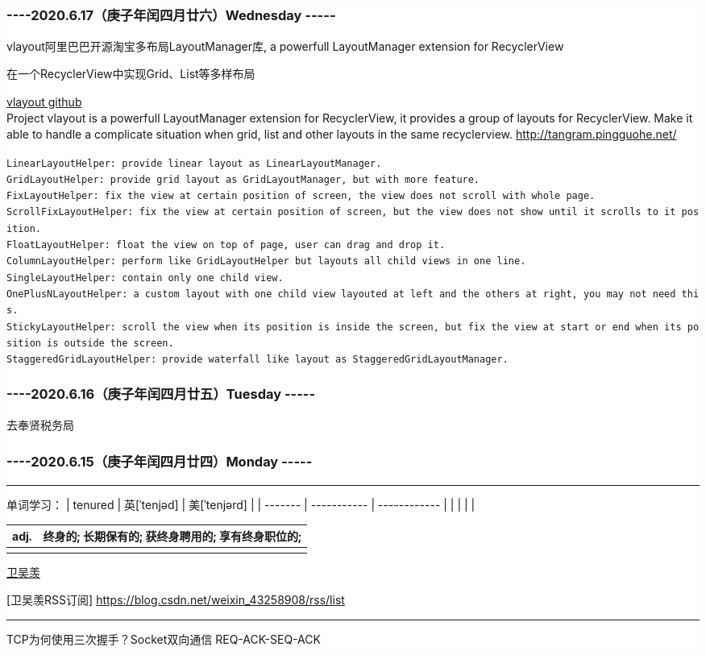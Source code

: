 ### ----2020.6.17（庚子年闰四月廿六）Wednesday -----
vlayout阿里巴巴开源淘宝多布局LayoutManager库, a powerfull LayoutManager extension for RecyclerView

在一个RecyclerView中实现Grid、List等多样布局


[vlayout github](https://github.com/alibaba/vlayout)  
Project vlayout is a powerfull LayoutManager extension for RecyclerView, it provides a group of layouts for RecyclerView. 
Make it able to handle a complicate situation when grid, list and other layouts in the same recyclerview. http://tangram.pingguohe.net/

    LinearLayoutHelper: provide linear layout as LinearLayoutManager.
    GridLayoutHelper: provide grid layout as GridLayoutManager, but with more feature.
    FixLayoutHelper: fix the view at certain position of screen, the view does not scroll with whole page.
    ScrollFixLayoutHelper: fix the view at certain position of screen, but the view does not show until it scrolls to it position.
    FloatLayoutHelper: float the view on top of page, user can drag and drop it.
    ColumnLayoutHelper: perform like GridLayoutHelper but layouts all child views in one line.
    SingleLayoutHelper: contain only one child view.
    OnePlusNLayoutHelper: a custom layout with one child view layouted at left and the others at right, you may not need this.
    StickyLayoutHelper: scroll the view when its position is inside the screen, but fix the view at start or end when its position is outside the screen.
    StaggeredGridLayoutHelper: provide waterfall like layout as StaggeredGridLayoutManager.


### ----2020.6.16（庚子年闰四月廿五）Tuesday -----
去奉贤税务局


### ----2020.6.15（庚子年闰四月廿四）Monday -----

***

单词学习：
| tenured | 英[ˈtenjəd] | 美[ˈtenjərd] |
| ------- | ----------- | ------------ |
|         |             |              |

| adj. | 终身的; 长期保有的; 获终身聘用的; 享有终身职位的; |
| ---- | ------------------------------------------------- |
|      |                                                   |



[卫吴羡](https://blog.csdn.net/weixin_43258908)  

[卫吴羡RSS订阅]
https://blog.csdn.net/weixin_43258908/rss/list

***
TCP为何使用三次握手？Socket双向通信 REQ-ACK-SEQ-ACK

